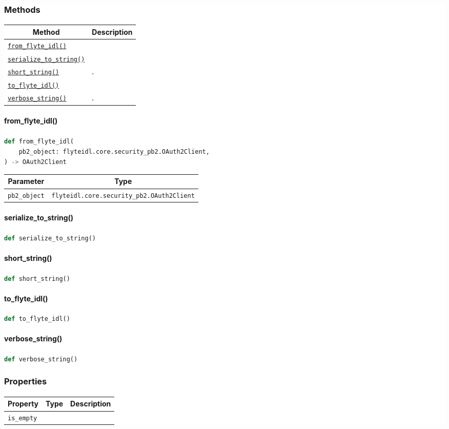 ### Methods

| Method | Description |
|-|-|
| [`from_flyte_idl()`](#from_flyte_idl) |  |
| [`serialize_to_string()`](#serialize_to_string) |  |
| [`short_string()`](#short_string) | . |
| [`to_flyte_idl()`](#to_flyte_idl) |  |
| [`verbose_string()`](#verbose_string) | . |


#### from_flyte_idl()

```python
def from_flyte_idl(
    pb2_object: flyteidl.core.security_pb2.OAuth2Client,
) -> OAuth2Client
```
| Parameter | Type |
|-|-|
| `pb2_object` | `flyteidl.core.security_pb2.OAuth2Client` |

#### serialize_to_string()

```python
def serialize_to_string()
```
#### short_string()

```python
def short_string()
```
#### to_flyte_idl()

```python
def to_flyte_idl()
```
#### verbose_string()

```python
def verbose_string()
```
### Properties

| Property | Type | Description |
|-|-|-|
| `is_empty` |  |  |
